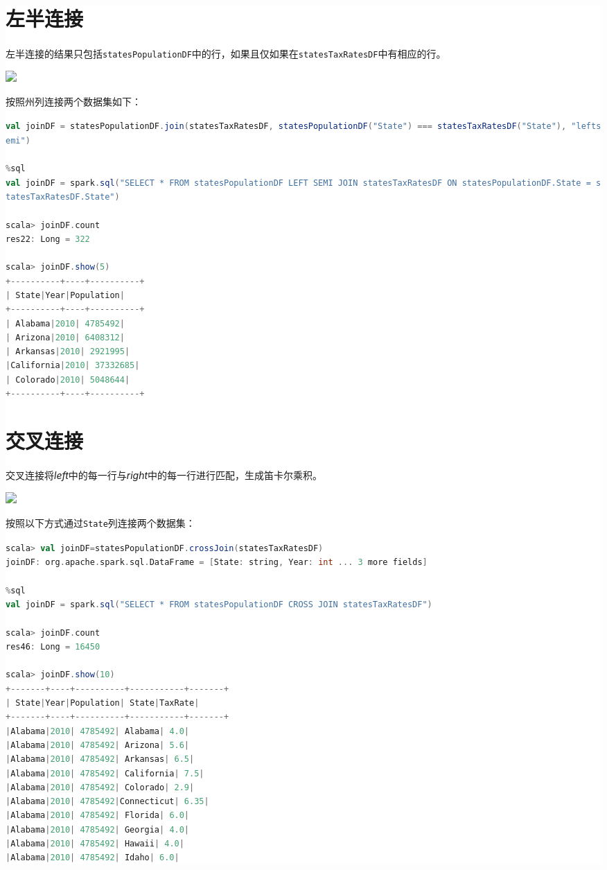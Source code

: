 # 左半连接

左半连接的结果只包括`statesPopulationDF`中的行，如果且仅如果在`statesTaxRatesDF`中有相应的行。

![](https://github.com/OpenDocCN/freelearn-bigdata-zh/raw/master/docs/scala-spark-bgdt-anlt/img/00097.jpeg)

按照州列连接两个数据集如下：

```scala
val joinDF = statesPopulationDF.join(statesTaxRatesDF, statesPopulationDF("State") === statesTaxRatesDF("State"), "leftsemi")

%sql
val joinDF = spark.sql("SELECT * FROM statesPopulationDF LEFT SEMI JOIN statesTaxRatesDF ON statesPopulationDF.State = statesTaxRatesDF.State")

scala> joinDF.count
res22: Long = 322

scala> joinDF.show(5)
+----------+----+----------+
| State|Year|Population|
+----------+----+----------+
| Alabama|2010| 4785492|
| Arizona|2010| 6408312|
| Arkansas|2010| 2921995|
|California|2010| 37332685|
| Colorado|2010| 5048644|
+----------+----+----------+

```

# 交叉连接

交叉连接将*left*中的每一行与*right*中的每一行进行匹配，生成笛卡尔乘积。

![](https://github.com/OpenDocCN/freelearn-bigdata-zh/raw/master/docs/scala-spark-bgdt-anlt/img/00312.jpeg)

按照以下方式通过`State`列连接两个数据集：

```scala
scala> val joinDF=statesPopulationDF.crossJoin(statesTaxRatesDF)
joinDF: org.apache.spark.sql.DataFrame = [State: string, Year: int ... 3 more fields]

%sql
val joinDF = spark.sql("SELECT * FROM statesPopulationDF CROSS JOIN statesTaxRatesDF")

scala> joinDF.count
res46: Long = 16450

scala> joinDF.show(10)
+-------+----+----------+-----------+-------+
| State|Year|Population| State|TaxRate|
+-------+----+----------+-----------+-------+
|Alabama|2010| 4785492| Alabama| 4.0|
|Alabama|2010| 4785492| Arizona| 5.6|
|Alabama|2010| 4785492| Arkansas| 6.5|
|Alabama|2010| 4785492| California| 7.5|
|Alabama|2010| 4785492| Colorado| 2.9|
|Alabama|2010| 4785492|Connecticut| 6.35|
|Alabama|2010| 4785492| Florida| 6.0|
|Alabama|2010| 4785492| Georgia| 4.0|
|Alabama|2010| 4785492| Hawaii| 4.0|
|Alabama|2010| 4785492| Idaho| 6.0|
```